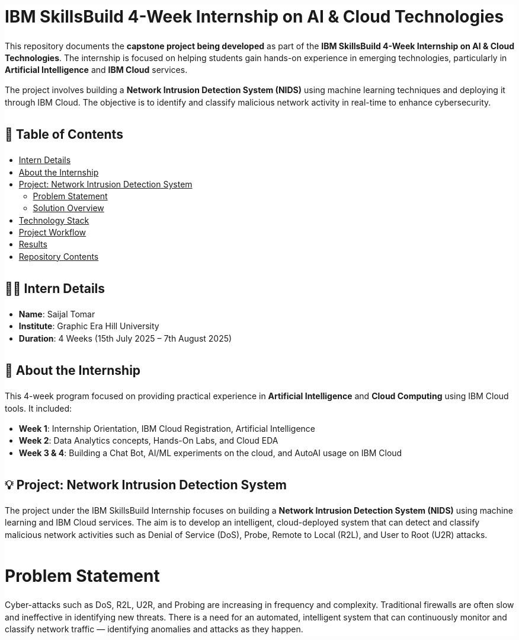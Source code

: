 #  IBM SkillsBuild 4-Week Internship on AI & Cloud Technologies

This repository documents the **capstone project being developed** as part of the **IBM SkillsBuild 4-Week Internship on AI & Cloud Technologies**. The internship is focused on helping students gain hands-on experience in emerging technologies, particularly in **Artificial Intelligence** and **IBM Cloud** services. 

The project involves building a **Network Intrusion Detection System (NIDS)** using machine learning techniques and deploying it through IBM Cloud. The objective is to identify and classify malicious network activity in real-time to enhance cybersecurity.

## 📝 Table of Contents

- [Intern Details](#intern-details)
- [About the Internship](#about-the-internship)
- [Project: Network Intrusion Detection System](#project-network-intrusion-detection-system)
  - [Problem Statement](#problem-statement)
  - [Solution Overview](#solution-overview)
- [Technology Stack](#technology-stack)
- [Project Workflow](#project-workflow)
- [Results](#results)
- [Repository Contents](#repository-contents)


## 👨‍💻 Intern Details

- **Name**: Saijal Tomar  
- **Institute**: Graphic Era Hill University 
- **Duration**: 4 Weeks (15th July 2025 – 7th August 2025)

## 📖 About the Internship

This 4-week program focused on providing practical experience in **Artificial Intelligence** and **Cloud Computing** using IBM Cloud tools. It included:

- **Week 1**: Internship Orientation, IBM Cloud Registration, Artificial Intelligence
- **Week 2**: Data Analytics concepts, Hands-On Labs, and Cloud EDA
- **Week 3 & 4**: Building a Chat Bot, AI/ML experiments on the cloud, and AutoAI usage on IBM Cloud

## 💡 Project: Network Intrusion Detection System
The  project under the IBM SkillsBuild Internship focuses on building a **Network Intrusion Detection System (NIDS)** using machine learning and IBM Cloud services. The aim is to develop an intelligent, cloud-deployed system that can detect and classify malicious network activities such as Denial of Service (DoS), Probe, Remote to Local (R2L), and User to Root (U2R) attacks.

# Problem Statement
Cyber-attacks such as DoS, R2L, U2R, and Probing are increasing in frequency and complexity. Traditional firewalls are often slow and ineffective in identifying new threats.
There is a need for an automated, intelligent system that can continuously monitor and classify network traffic — identifying anomalies and attacks as they happen.
